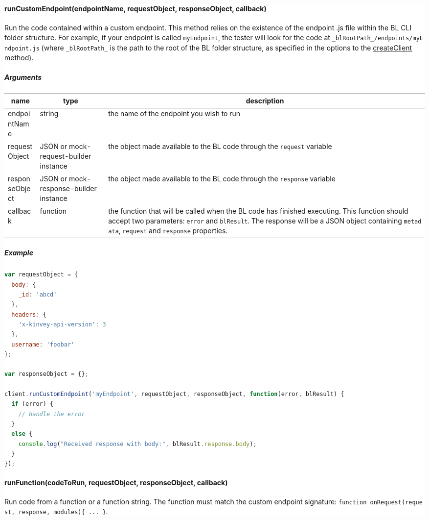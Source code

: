 ```javascript
```


#### runCustomEndpoint(endpointName, requestObject, responseObject, callback)

Run the code contained within a custom endpoint. This method relies on the existence of the endpoint .js file within the BL CLI folder structure. For example, if your endpoint is called `myEndpoint`, the tester will look for the code at `_blRootPath_/endpoints/myEndpoint.js` (where `_blRootPath_` is the path to the root of the BL folder structure, as specified in the options to the [createClient](createclientjsonconfiguration-callback) method).

##### Arguments

| name | type | description |
| ---- | ---- | ----------- |
| endpointName | string | the name of the endpoint you wish to run |
| requestObject | JSON or mock-request-builder instance | the object made available to the BL code through the `request` variable |
| responseObject | JSON or mock-response-builder instance | the object made available to the BL code through the `response` variable |
| callback | function | the function that will be called when the BL code has finished executing. This function should accept two parameters: `error` and `blResult`. The response will be a JSON object containing `metadata`, `request` and `response` properties. |

##### Example

```javascript
var requestObject = {
  body: {
    _id: 'abcd'
  },
  headers: {
    'x-kinvey-api-version': 3
  },
  username: 'foobar'
};

var responseObject = {};

client.runCustomEndpoint('myEndpoint', requestObject, responseObject, function(error, blResult) {
  if (error) {
    // handle the error
  }
  else {
    console.log("Received response with body:", blResult.response.body);
  }
});
```


#### runFunction(codeToRun, requestObject, responseObject, callback)

Run code from a function or a function string. The function must match the custom endpoint signature: `function onRequest(request, response, modules){ ... }`.
